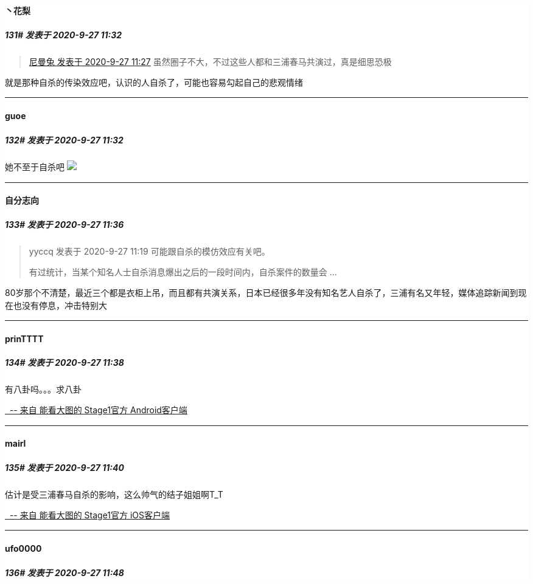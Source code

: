 ####  丶花梨  
##### 131#       发表于 2020-9-27 11:32


<blockquote><a href="httphttps://bbs.saraba1st.com/2b/forum.php?mod=redirect&amp;goto=findpost&amp;pid=48870916&amp;ptid=1962119" target="_blank">尼曼兔 发表于 2020-9-27 11:27</a>
虽然圈子不大，不过这些人都和三浦春马共演过，真是细思恐极</blockquote>
就是那种自杀的传染效应吧，认识的人自杀了，可能也容易勾起自己的悲观情绪


-----

####  guoe  
##### 132#       发表于 2020-9-27 11:32


她不至于自杀吧 <img src="https://static.saraba1st.com/image/smiley/face2017/001.png" referrerpolicy="no-referrer">


-----

####  自分志向  
##### 133#       发表于 2020-9-27 11:36


<blockquote>yyccq 发表于 2020-9-27 11:19
可能跟自杀的模仿效应有关吧。

有过统计，当某个知名人士自杀消息爆出之后的一段时间内，自杀案件的数量会 ...</blockquote>
80岁那个不清楚，最近三个都是衣柜上吊，而且都有共演关系，日本已经很多年没有知名艺人自杀了，三浦有名又年轻，媒体追踪新闻到现在也没有停息，冲击特别大


-----

####  prinTTTT  
##### 134#       发表于 2020-9-27 11:38


有八卦吗。。。求八卦

[  -- 来自 能看大图的 Stage1官方 Android客户端](https://www.coolapk.com/apk/140634)


-----

####  mairl  
##### 135#       发表于 2020-9-27 11:40


估计是受三浦春马自杀的影响，这么帅气的结子姐姐啊T_T

[  -- 来自 能看大图的 Stage1官方 iOS客户端](https://itunes.apple.com/fi/app/saraba1st/id1221237470?mt=8)


-----

####  ufo0000  
##### 136#       发表于 2020-9-27 11:48
